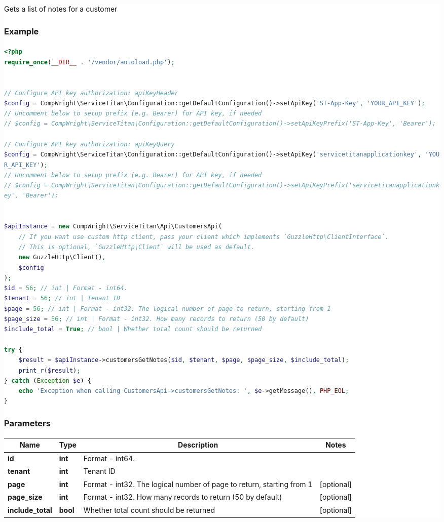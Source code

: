 Gets a list of notes for a customer

### Example

```php
<?php
require_once(__DIR__ . '/vendor/autoload.php');


// Configure API key authorization: apiKeyHeader
$config = CompWright\ServiceTitan\Configuration::getDefaultConfiguration()->setApiKey('ST-App-Key', 'YOUR_API_KEY');
// Uncomment below to setup prefix (e.g. Bearer) for API key, if needed
// $config = CompWright\ServiceTitan\Configuration::getDefaultConfiguration()->setApiKeyPrefix('ST-App-Key', 'Bearer');

// Configure API key authorization: apiKeyQuery
$config = CompWright\ServiceTitan\Configuration::getDefaultConfiguration()->setApiKey('servicetitanapplicationkey', 'YOUR_API_KEY');
// Uncomment below to setup prefix (e.g. Bearer) for API key, if needed
// $config = CompWright\ServiceTitan\Configuration::getDefaultConfiguration()->setApiKeyPrefix('servicetitanapplicationkey', 'Bearer');


$apiInstance = new CompWright\ServiceTitan\Api\CustomersApi(
    // If you want use custom http client, pass your client which implements `GuzzleHttp\ClientInterface`.
    // This is optional, `GuzzleHttp\Client` will be used as default.
    new GuzzleHttp\Client(),
    $config
);
$id = 56; // int | Format - int64.
$tenant = 56; // int | Tenant ID
$page = 56; // int | Format - int32. The logical number of page to return, starting from 1
$page_size = 56; // int | Format - int32. How many records to return (50 by default)
$include_total = True; // bool | Whether total count should be returned

try {
    $result = $apiInstance->customersGetNotes($id, $tenant, $page, $page_size, $include_total);
    print_r($result);
} catch (Exception $e) {
    echo 'Exception when calling CustomersApi->customersGetNotes: ', $e->getMessage(), PHP_EOL;
}
```

### Parameters

Name | Type | Description  | Notes
------------- | ------------- | ------------- | -------------
 **id** | **int**| Format - int64. |
 **tenant** | **int**| Tenant ID |
 **page** | **int**| Format - int32. The logical number of page to return, starting from 1 | [optional]
 **page_size** | **int**| Format - int32. How many records to return (50 by default) | [optional]
 **include_total** | **bool**| Whether total count should be returned | [optional]
